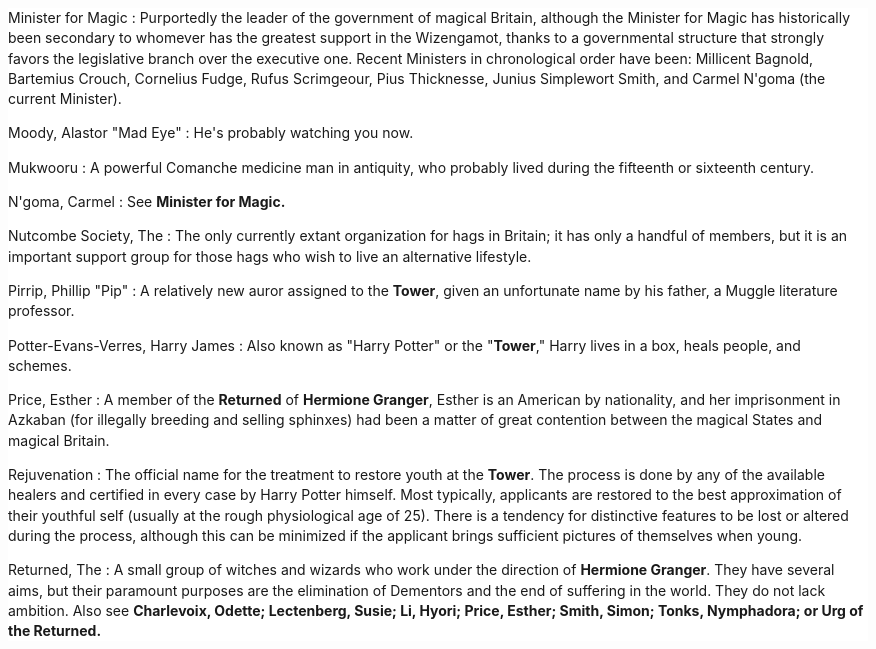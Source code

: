 Minister for Magic
:   Purportedly the leader of the government of
magical Britain, although the Minister for Magic has historically been
secondary to whomever has the greatest support in the Wizengamot, thanks
to a governmental structure that strongly favors the legislative branch
over the executive one.  Recent Ministers in chronological order have
been: Millicent Bagnold, Bartemius Crouch, Cornelius Fudge, Rufus
Scrimgeour, Pius Thicknesse, Junius Simplewort Smith, and Carmel N'goma
(the current Minister).

Moody, Alastor "Mad Eye"
:   He's probably watching you now.

Mukwooru
:   A powerful Comanche medicine man in antiquity, who
probably lived during the fifteenth or sixteenth century.

N'goma, Carmel
:   See **Minister for Magic.**

Nutcombe Society, The
:   The only currently extant organization for
hags in Britain; it has only a handful of members, but it is an
important support group for those hags who wish to live an alternative
lifestyle.

Pirrip, Phillip "Pip"
:   A relatively new auror assigned to the
**Tower**, given an unfortunate name by his father, a Muggle literature
professor.

Potter-Evans-Verres, Harry James
:   Also known as "Harry Potter" or
the "**Tower**," Harry lives in a box, heals people, and schemes.

Price, Esther
:   A member of the **Returned** of **Hermione
Granger**, Esther is an American by nationality, and her imprisonment in
Azkaban (for illegally breeding and selling sphinxes) had been a matter
of great contention between the magical States and magical Britain.

Rejuvenation
:   The official name for the treatment to restore youth
at the **Tower**.  The process is done by any of the available healers
and certified in every case by Harry Potter himself.  Most typically,
applicants are restored to the best approximation of their youthful self
(usually at the rough physiological age of 25).  There is a tendency for
distinctive features to be lost or altered during the process, although
this can be minimized if the applicant brings sufficient pictures of
themselves when young.

Returned, The
:   A small group of witches and wizards who work under
the direction of **Hermione Granger**.  They have several aims, but
their paramount purposes are the elimination of Dementors and the end of
suffering in the world.  They do not lack ambition.  Also see
**Charlevoix, Odette; Lectenberg, Susie; Li, Hyori; Price,
Esther; Smith, Simon; Tonks, Nymphadora; or Urg of the Returned.**
